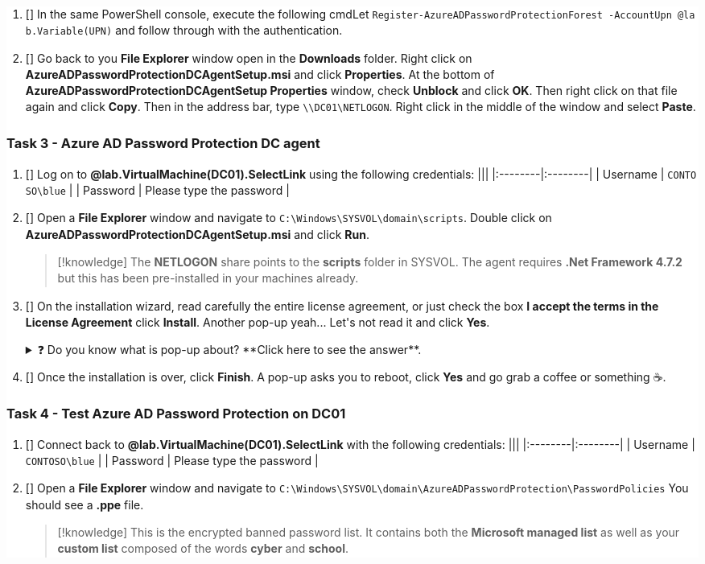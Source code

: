 1. [] In the same PowerShell console, execute the following cmdLet `Register-AzureADPasswordProtectionForest -AccountUpn @lab.Variable(UPN)` and follow through with the authentication.

1. [] Go back to you **File Explorer** window open in the **Downloads** folder. Right click on **AzureADPasswordProtectionDCAgentSetup.msi** and click **Properties**. At the bottom of **AzureADPasswordProtectionDCAgentSetup Properties** window, check **Unblock** and click **OK**. Then right click on that file again and click **Copy**. Then in the address bar, type `\\DC01\NETLOGON`. Right click in the middle of the window and select **Paste**.

### Task 3 - Azure AD Password Protection DC agent

1. [] Log on to **@lab.VirtualMachine(DC01).SelectLink** using the following credentials:
    |||
    |:--------|:--------|
    | Username | `CONTOSO\blue` |
    | Password | Please type the password |

1. [] Open a **File Explorer** window and navigate to `C:\Windows\SYSVOL\domain\scripts`. Double click on **AzureADPasswordProtectionDCAgentSetup.msi** and click **Run**. 

    >[!knowledge] The **NETLOGON** share points to the **scripts** folder in SYSVOL. The agent requires **.Net Framework 4.7.2** but this has been pre-installed in your machines already. 

1. [] On the installation wizard, read carefully the entire license agreement, or just check the box **I accept the terms in the License Agreement** click **Install**. Another pop-up yeah... Let's not read it and click **Yes**.

    <details><summary>❓ Do you know what is pop-up about? **Click here to see the answer**.</summary>
    It is a part of the Windows protection feature called **User Account Control**. You will cover it the Windows Security class. If you can't wait and want to know more about it, check this out: 🔗 [How User Account Control works](https://docs.microsoft.com/en-us/windows/security/identity-protection/user-account-control/how-user-account-control-works)
    
    Note that it is disabled on the other machines, that's why you didn't get that pop-up for a while. 
    </details> 

1. [] Once the installation is over, click **Finish**. A pop-up asks you to reboot, click **Yes** and go grab a coffee or something ☕.

### Task 4 - Test Azure AD Password Protection on DC01

1. [] Connect back to  **@lab.VirtualMachine(DC01).SelectLink** with the following credentials:
    |||
    |:--------|:--------|
    | Username | `CONTOSO\blue` |
    | Password | Please type the password |

1. [] Open a **File Explorer** window and navigate to `C:\Windows\SYSVOL\domain\AzureADPasswordProtection\PasswordPolicies`
    You should see a **.ppe** file.

    >[!knowledge] This is the encrypted banned password list. It contains both the **Microsoft managed list** as well as your **custom list** composed of the words **cyber** and **school**.
